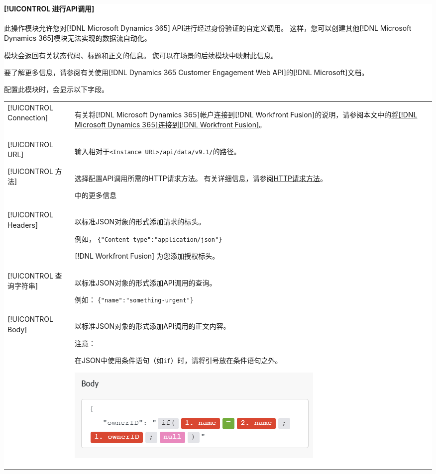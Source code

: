 #### [!UICONTROL 进行API调用]

此操作模块允许您对[!DNL Microsoft Dynamics 365] API进行经过身份验证的自定义调用。 这样，您可以创建其他[!DNL Microsoft Dynamics 365]模块无法实现的数据流自动化。

模块会返回有关状态代码、标题和正文的信息。 您可以在场景的后续模块中映射此信息。

要了解更多信息，请参阅有关使用[!DNL Dynamics 365 Customer Engagement Web API]的[!DNL Microsoft]文档。

配置此模块时，会显示以下字段。

<table style="table-layout:auto"> 
 <col> 
 <col> 
 <tbody> 
  <tr> 
   <td role="rowheader">[!UICONTROL Connection]</td> 
  <td> <p>有关将[!DNL Microsoft Dynamics 365]帐户连接到[!DNL Workfront Fusion]的说明，请参阅本文中的<a href="#connect-microsoft-dynamics-365-to-workfront-fusion" class="MCXref xref">将[!DNL Microsoft Dynamics 365]连接到[!DNL Workfront Fusion]</a>。 </p> </td> 
  </tr> 
  <tr> 
   <td role="rowheader">[!UICONTROL URL]</td> 
   <td> <p>输入相对于<code>&lt;Instance URL>/api/data/v9.1/</code>的路径。</p> </td> 
  </tr> 
  <tr> 
   <td role="rowheader">[!UICONTROL 方法]</td> 
   <td> <p>选择配置API调用所需的HTTP请求方法。 有关详细信息，请参阅<a href="/help/workfront-fusion/references/modules/http-request-methods.md" class="MCXref xref" data-mc-variable-override="">HTTP请求方法</a>。</p> <p>中的更多信息</p> </td> 
  </tr> 
  <tr> 
   <td role="rowheader">[!UICONTROL Headers]</td> 
   <td> <p>以标准JSON对象的形式添加请求的标头。</p> <p>例如， <code>{"Content-type":"application/json"}</code></p> <p>[!DNL Workfront Fusion] 为您添加授权标头。</p> </td> 
  </tr> 
  <tr> 
   <td role="rowheader">[!UICONTROL 查询字符串]</td> 
   <td> <p>以标准JSON对象的形式添加API调用的查询。</p> <p>例如： <code>{"name":"something-urgent"}</code></p> </td> 
  </tr> 
  <tr> 
   <td role="rowheader">[!UICONTROL Body]</td> 
   <td> <p>以标准JSON对象的形式添加API调用的正文内容。</p> <p>注意：  <p>在JSON中使用条件语句（如<code>if</code>）时，请将引号放在条件语句之外。</p> 
     <div class="example" data-mc-autonum="<b>Example: </b>"> 
      <p> <img src="/help/workfront-fusion/references/apps-and-modules/assets/quotes-in-json-350x120.png" style="width: 350;height: 120;"> </p> 
     </div> </p> </td> 
  </tr> 
 </tbody> 
</table>
